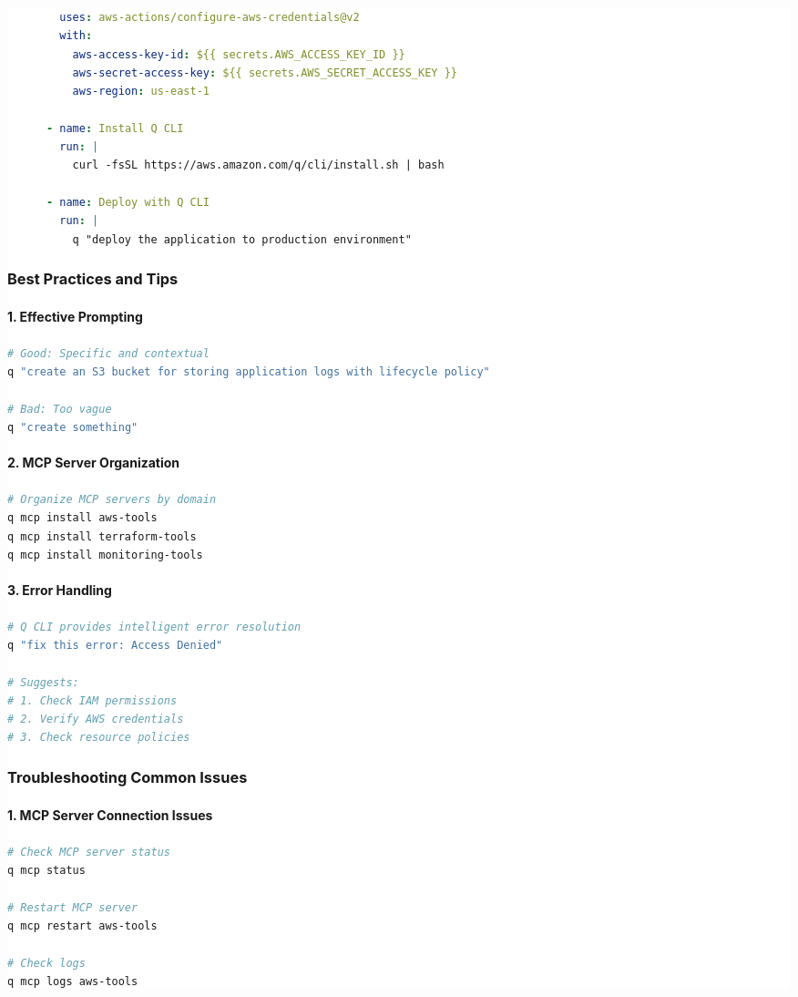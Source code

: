 ```yaml
        uses: aws-actions/configure-aws-credentials@v2
        with:
          aws-access-key-id: ${{ secrets.AWS_ACCESS_KEY_ID }}
          aws-secret-access-key: ${{ secrets.AWS_SECRET_ACCESS_KEY }}
          aws-region: us-east-1
      
      - name: Install Q CLI
        run: |
          curl -fsSL https://aws.amazon.com/q/cli/install.sh | bash
      
      - name: Deploy with Q CLI
        run: |
          q "deploy the application to production environment"
```

### Best Practices and Tips

#### 1. Effective Prompting
```bash
# Good: Specific and contextual
q "create an S3 bucket for storing application logs with lifecycle policy"

# Bad: Too vague
q "create something"
```

#### 2. MCP Server Organization
```bash
# Organize MCP servers by domain
q mcp install aws-tools
q mcp install terraform-tools
q mcp install monitoring-tools
```

#### 3. Error Handling
```bash
# Q CLI provides intelligent error resolution
q "fix this error: Access Denied"

# Suggests:
# 1. Check IAM permissions
# 2. Verify AWS credentials
# 3. Check resource policies
```

### Troubleshooting Common Issues

#### 1. MCP Server Connection Issues
```bash
# Check MCP server status
q mcp status

# Restart MCP server
q mcp restart aws-tools

# Check logs
q mcp logs aws-tools
```
